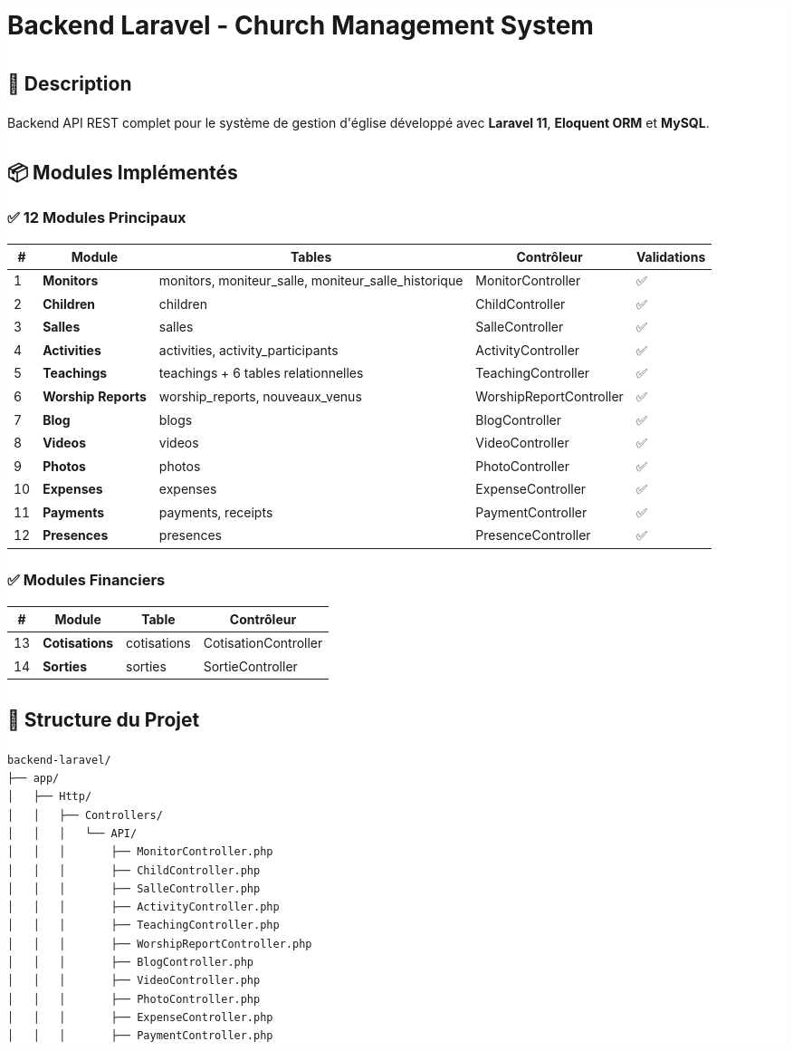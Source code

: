 # Backend Laravel - Church Management System

## 🎯 Description

Backend API REST complet pour le système de gestion d'église développé avec **Laravel 11**, **Eloquent ORM** et **MySQL**.

## 📦 Modules Implémentés

### ✅ 12 Modules Principaux

| # | Module | Tables | Contrôleur | Validations |
|---|--------|--------|------------|-------------|
| 1 | **Monitors** | monitors, moniteur_salle, moniteur_salle_historique | MonitorController | ✅ |
| 2 | **Children** | children | ChildController | ✅ |
| 3 | **Salles** | salles | SalleController | ✅ |
| 4 | **Activities** | activities, activity_participants | ActivityController | ✅ |
| 5 | **Teachings** | teachings + 6 tables relationnelles | TeachingController | ✅ |
| 6 | **Worship Reports** | worship_reports, nouveaux_venus | WorshipReportController | ✅ |
| 7 | **Blog** | blogs | BlogController | ✅ |
| 8 | **Videos** | videos | VideoController | ✅ |
| 9 | **Photos** | photos | PhotoController | ✅ |
| 10 | **Expenses** | expenses | ExpenseController | ✅ |
| 11 | **Payments** | payments, receipts | PaymentController | ✅ |
| 12 | **Presences** | presences | PresenceController | ✅ |

### ✅ Modules Financiers

| # | Module | Table | Contrôleur |
|---|--------|-------|------------|
| 13 | **Cotisations** | cotisations | CotisationController |
| 14 | **Sorties** | sorties | SortieController |

## 📁 Structure du Projet

```
backend-laravel/
├── app/
│   ├── Http/
│   │   ├── Controllers/
│   │   │   └── API/
│   │   │       ├── MonitorController.php
│   │   │       ├── ChildController.php
│   │   │       ├── SalleController.php
│   │   │       ├── ActivityController.php
│   │   │       ├── TeachingController.php
│   │   │       ├── WorshipReportController.php
│   │   │       ├── BlogController.php
│   │   │       ├── VideoController.php
│   │   │       ├── PhotoController.php
│   │   │       ├── ExpenseController.php
│   │   │       ├── PaymentController.php
```
